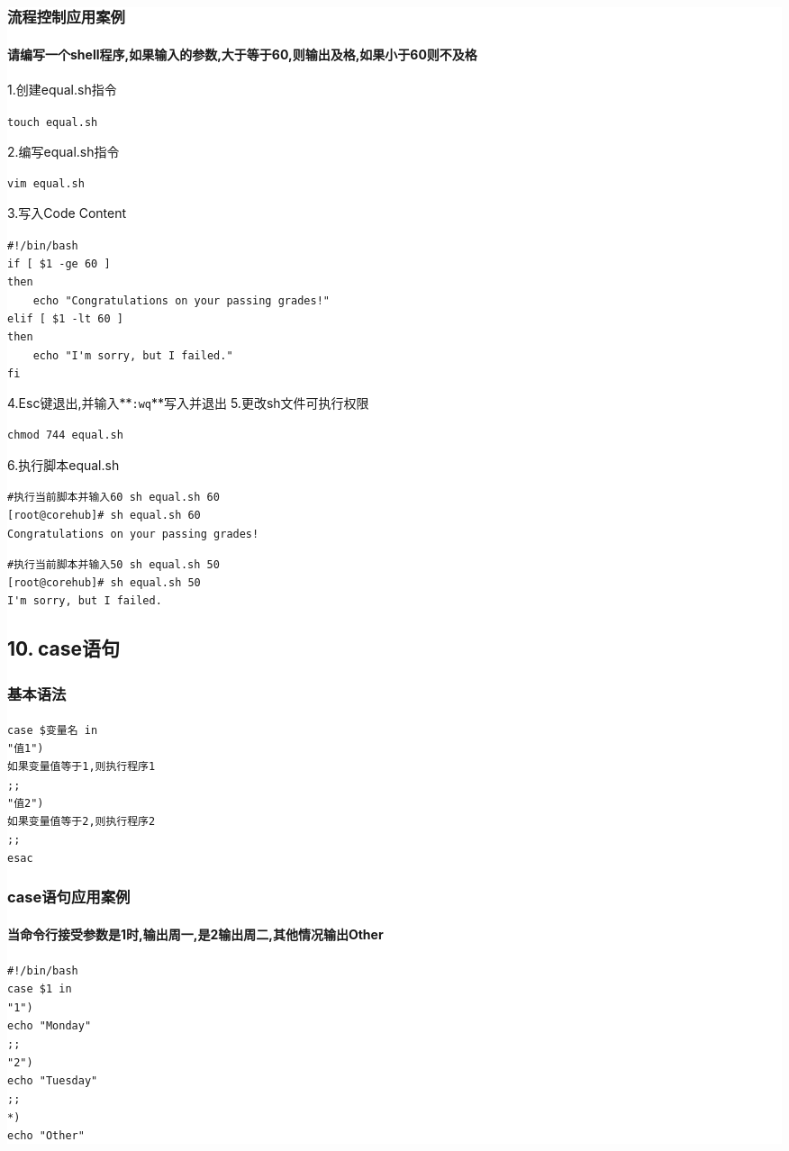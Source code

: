 ### 流程控制应用案例
#### 请编写一个shell程序,如果输入的参数,大于等于60,则输出及格,如果小于60则不及格
1.创建equal.sh指令
```
touch equal.sh
```
2.编写equal.sh指令
```
vim equal.sh
```
3.写入Code Content
```
#!/bin/bash
if [ $1 -ge 60 ]
then
    echo "Congratulations on your passing grades!"
elif [ $1 -lt 60 ]
then 
    echo "I'm sorry, but I failed."
fi
```
4.Esc键退出,并输入**`:wq`**写入并退出
5.更改sh文件可执行权限
```
chmod 744 equal.sh
```
6.执行脚本equal.sh
```
#执行当前脚本并输入60 sh equal.sh 60
[root@corehub]# sh equal.sh 60
Congratulations on your passing grades!
```
```
#执行当前脚本并输入50 sh equal.sh 50
[root@corehub]# sh equal.sh 50
I'm sorry, but I failed.
```

## 10. case语句
### 基本语法
```
case $变量名 in
"值1")
如果变量值等于1,则执行程序1
;;
"值2")
如果变量值等于2,则执行程序2
;;
esac
```
### case语句应用案例
#### 当命令行接受参数是1时,输出周一,是2输出周二,其他情况输出Other
```
#!/bin/bash
case $1 in
"1")
echo "Monday"
;;
"2")
echo "Tuesday"
;;
*)
echo "Other"
```